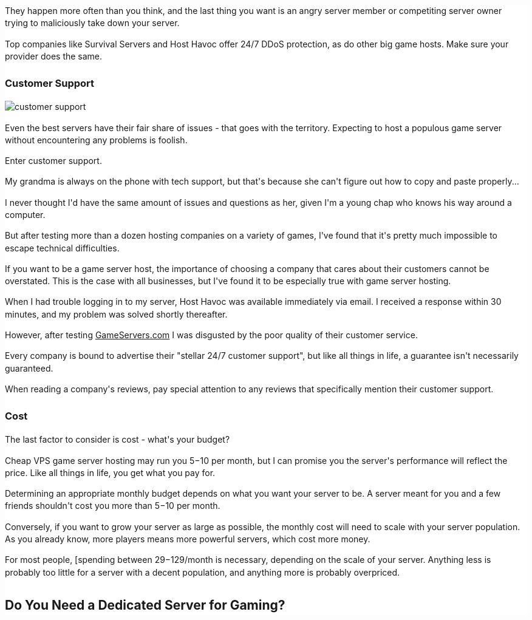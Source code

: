 They happen more often than you think, and the last thing you want is an angry server member or competiting server owner trying to maliciously take down your server. 

Top companies like Survival Servers and Host Havoc offer 24/7 DDoS protection, as do other big game hosts. Make sure your provider does the same. 

### Customer Support 
<img class="lazyload" alt="customer support" data-src="/img/game-hosts/customer-support.png">

Even the best servers have their fair share of issues - that goes with the territory. Expecting to host a populous game server without encountering any problems is foolish. 

Enter customer support. 

My grandma is always on the phone with tech support, but that's because she can't figure out how to copy and paste properly...

I never thought I'd have the same amount of issues and questions as her, given I'm a young chap who knows his way around a computer.

But after testing more than a dozen hosting companies on a variety of games, I've found that it's pretty much impossible to escape technical difficulties. 

If you want to be a game server host, the importance of choosing a company that cares about their customers cannot be overstated. This is the case with all businesses, but I've found it to be especially true with game server hosting. 

When I had trouble logging in to my server, Host Havoc was available immediately via email. I received a response within 30 minutes, and my problem was solved shortly thereafter.

However, after testing [GameServers.com](https://gameservers.com) I was disgusted by the poor quality of their customer service. 

Every company is bound to advertise their "stellar 24/7 customer support", but like all things in life, a guarantee isn't necessarily guaranteed. 

When reading a company's reviews, pay special attention to any reviews that specifically mention their customer support. 

### Cost 

The last factor to consider is cost - what's your budget? 

Cheap VPS game server hosting may run you $5-$10 per month, but I can promise you the server's performance will reflect the price. Like all things in life, you get what you pay for. 

Determining an appropriate monthly budget depends on what you want your server to be. A server meant for you and a few friends shouldn't cost you more than $5-$10 per month. 

Conversely, if you want to grow your server as large as possible, the monthly cost will need to scale with your server population. As you already know, more players means more powerful servers, which cost more money. 

For most people, [spending between $29-$129/month is necessary, depending on the scale of your server. Anything less is probably too little for a server with a decent population, and anything more is probably overpriced. 

## Do You Need a Dedicated Server for Gaming? 
